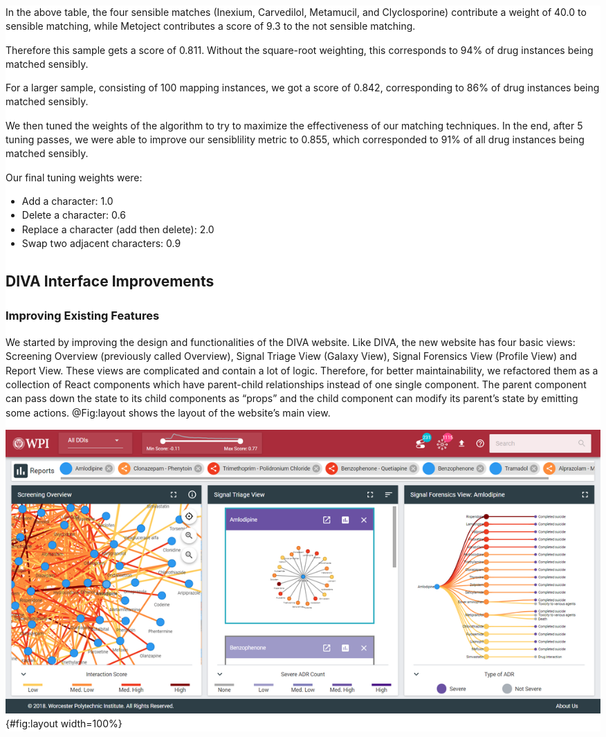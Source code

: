 In the above table, the four sensible matches (Inexium, Carvedilol, Metamucil, 
and Clyclosporine) contribute a weight of 40.0 to sensible matching,
while Metoject contributes a score of 9.3 to the not sensible matching.

Therefore this sample gets a score of $0.811$. Without the square-root weighting,
this corresponds to 94% of drug instances being matched sensibly.

For a larger sample, consisting of 100 mapping instances, we got a score of
0.842, corresponding to 86% of drug instances being matched sensibly.

We then tuned the weights of the algorithm to try to maximize the effectiveness
of our matching techniques. In the end, after 5 tuning passes, we were able
to improve our sensiblility metric to 0.855, which corresponded to 91% of
all drug instances being matched sensibly.

Our final tuning weights were:

* Add a character: 1.0
* Delete a character: 0.6
* Replace a character (add then delete): 2.0
* Swap two adjacent characters: 0.9

## DIVA Interface Improvements

### Improving Existing Features

We started by improving the design and functionalities of the DIVA website. 
Like DIVA, the new website has four basic views: Screening Overview (previously called Overview), Signal Triage View (Galaxy View), 
Signal Forensics View (Profile View) and Report View. These views are complicated and contain a 
lot of logic. Therefore, for better maintainability, we refactored them as a collection of React components 
which have parent-child relationships instead of one single component. The 
parent component can pass down the state to its child components as “props” 
and the child component can modify its parent’s state by emitting some 
actions. @Fig:layout shows the layout of the website’s main view.

![Screenshot of DIVA main view interface](diva_screenshot_3_9_18.png){#fig:layout width=100%}
